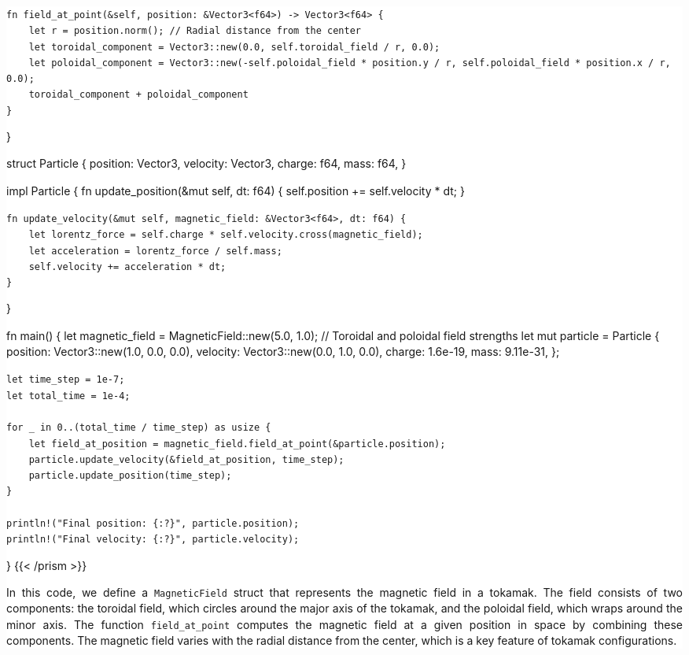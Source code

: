     fn field_at_point(&self, position: &Vector3<f64>) -> Vector3<f64> {
        let r = position.norm(); // Radial distance from the center
        let toroidal_component = Vector3::new(0.0, self.toroidal_field / r, 0.0);
        let poloidal_component = Vector3::new(-self.poloidal_field * position.y / r, self.poloidal_field * position.x / r, 0.0);
        toroidal_component + poloidal_component
    }
}

struct Particle {
    position: Vector3<f64>,
    velocity: Vector3<f64>,
    charge: f64,
    mass: f64,
}

impl Particle {
    fn update_position(&mut self, dt: f64) {
        self.position += self.velocity * dt;
    }

    fn update_velocity(&mut self, magnetic_field: &Vector3<f64>, dt: f64) {
        let lorentz_force = self.charge * self.velocity.cross(magnetic_field);
        let acceleration = lorentz_force / self.mass;
        self.velocity += acceleration * dt;
    }
}

fn main() {
    let magnetic_field = MagneticField::new(5.0, 1.0); // Toroidal and poloidal field strengths
    let mut particle = Particle {
        position: Vector3::new(1.0, 0.0, 0.0),
        velocity: Vector3::new(0.0, 1.0, 0.0),
        charge: 1.6e-19,
        mass: 9.11e-31,
    };

    let time_step = 1e-7;
    let total_time = 1e-4;

    for _ in 0..(total_time / time_step) as usize {
        let field_at_position = magnetic_field.field_at_point(&particle.position);
        particle.update_velocity(&field_at_position, time_step);
        particle.update_position(time_step);
    }

    println!("Final position: {:?}", particle.position);
    println!("Final velocity: {:?}", particle.velocity);
}
{{< /prism >}}
<p style="text-align: justify;">
In this code, we define a <code>MagneticField</code> struct that represents the magnetic field in a tokamak. The field consists of two components: the toroidal field, which circles around the major axis of the tokamak, and the poloidal field, which wraps around the minor axis. The function <code>field_at_point</code> computes the magnetic field at a given position in space by combining these components. The magnetic field varies with the radial distance from the center, which is a key feature of tokamak configurations.
</p>
